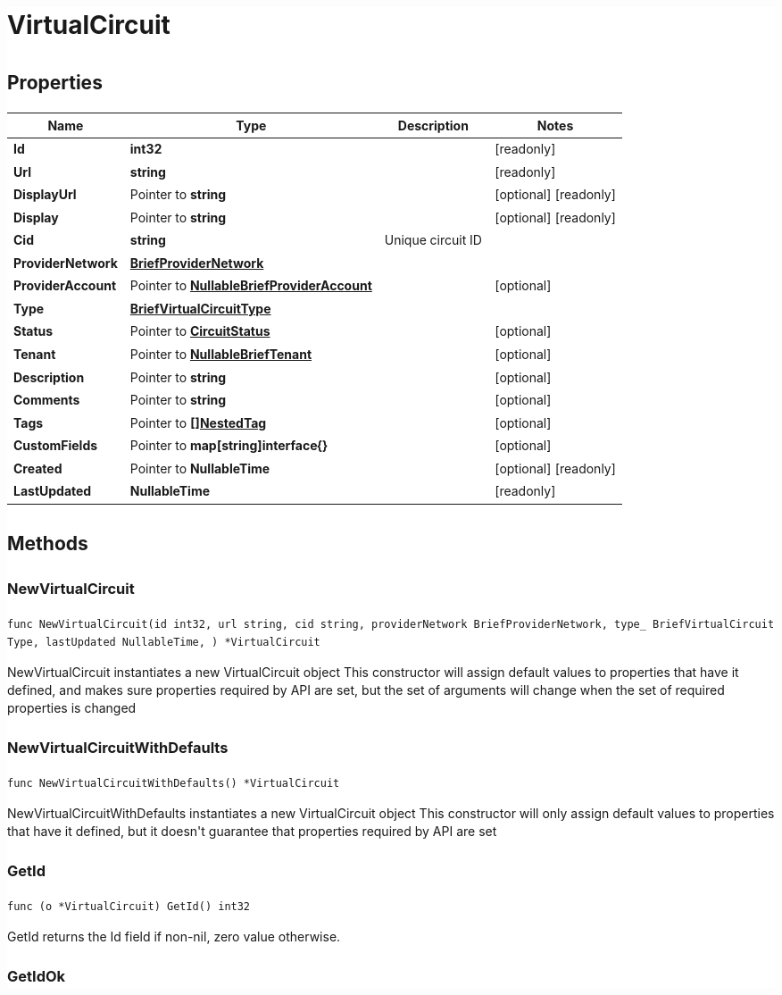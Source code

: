 # VirtualCircuit

## Properties

Name | Type | Description | Notes
------------ | ------------- | ------------- | -------------
**Id** | **int32** |  | [readonly] 
**Url** | **string** |  | [readonly] 
**DisplayUrl** | Pointer to **string** |  | [optional] [readonly] 
**Display** | Pointer to **string** |  | [optional] [readonly] 
**Cid** | **string** | Unique circuit ID | 
**ProviderNetwork** | [**BriefProviderNetwork**](BriefProviderNetwork.md) |  | 
**ProviderAccount** | Pointer to [**NullableBriefProviderAccount**](BriefProviderAccount.md) |  | [optional] 
**Type** | [**BriefVirtualCircuitType**](BriefVirtualCircuitType.md) |  | 
**Status** | Pointer to [**CircuitStatus**](CircuitStatus.md) |  | [optional] 
**Tenant** | Pointer to [**NullableBriefTenant**](BriefTenant.md) |  | [optional] 
**Description** | Pointer to **string** |  | [optional] 
**Comments** | Pointer to **string** |  | [optional] 
**Tags** | Pointer to [**[]NestedTag**](NestedTag.md) |  | [optional] 
**CustomFields** | Pointer to **map[string]interface{}** |  | [optional] 
**Created** | Pointer to **NullableTime** |  | [optional] [readonly] 
**LastUpdated** | **NullableTime** |  | [readonly] 

## Methods

### NewVirtualCircuit

`func NewVirtualCircuit(id int32, url string, cid string, providerNetwork BriefProviderNetwork, type_ BriefVirtualCircuitType, lastUpdated NullableTime, ) *VirtualCircuit`

NewVirtualCircuit instantiates a new VirtualCircuit object
This constructor will assign default values to properties that have it defined,
and makes sure properties required by API are set, but the set of arguments
will change when the set of required properties is changed

### NewVirtualCircuitWithDefaults

`func NewVirtualCircuitWithDefaults() *VirtualCircuit`

NewVirtualCircuitWithDefaults instantiates a new VirtualCircuit object
This constructor will only assign default values to properties that have it defined,
but it doesn't guarantee that properties required by API are set

### GetId

`func (o *VirtualCircuit) GetId() int32`

GetId returns the Id field if non-nil, zero value otherwise.

### GetIdOk
